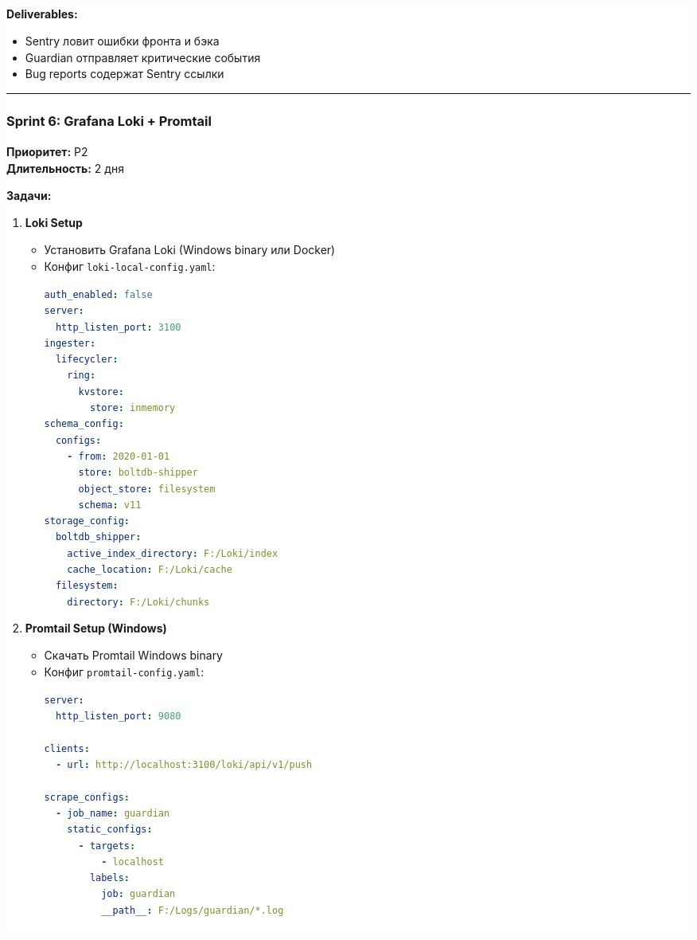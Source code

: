 **Deliverables:**
- Sentry ловит ошибки фронта и бэка
- Guardian отправляет критические события
- Bug reports содержат Sentry ссылки

---

### Sprint 6: Grafana Loki + Promtail
**Приоритет:** P2  
**Длительность:** 2 дня

**Задачи:**
1. **Loki Setup**
   - Установить Grafana Loki (Windows binary или Docker)
   - Конфиг `loki-local-config.yaml`:
     ```yaml
     auth_enabled: false
     server:
       http_listen_port: 3100
     ingester:
       lifecycler:
         ring:
           kvstore:
             store: inmemory
     schema_config:
       configs:
         - from: 2020-01-01
           store: boltdb-shipper
           object_store: filesystem
           schema: v11
     storage_config:
       boltdb_shipper:
         active_index_directory: F:/Loki/index
         cache_location: F:/Loki/cache
       filesystem:
         directory: F:/Loki/chunks
     ```

2. **Promtail Setup (Windows)**
   - Скачать Promtail Windows binary
   - Конфиг `promtail-config.yaml`:
     ```yaml
     server:
       http_listen_port: 9080
     
     clients:
       - url: http://localhost:3100/loki/api/v1/push
     
     scrape_configs:
       - job_name: guardian
         static_configs:
           - targets:
               - localhost
             labels:
               job: guardian
               __path__: F:/Logs/guardian/*.log
       